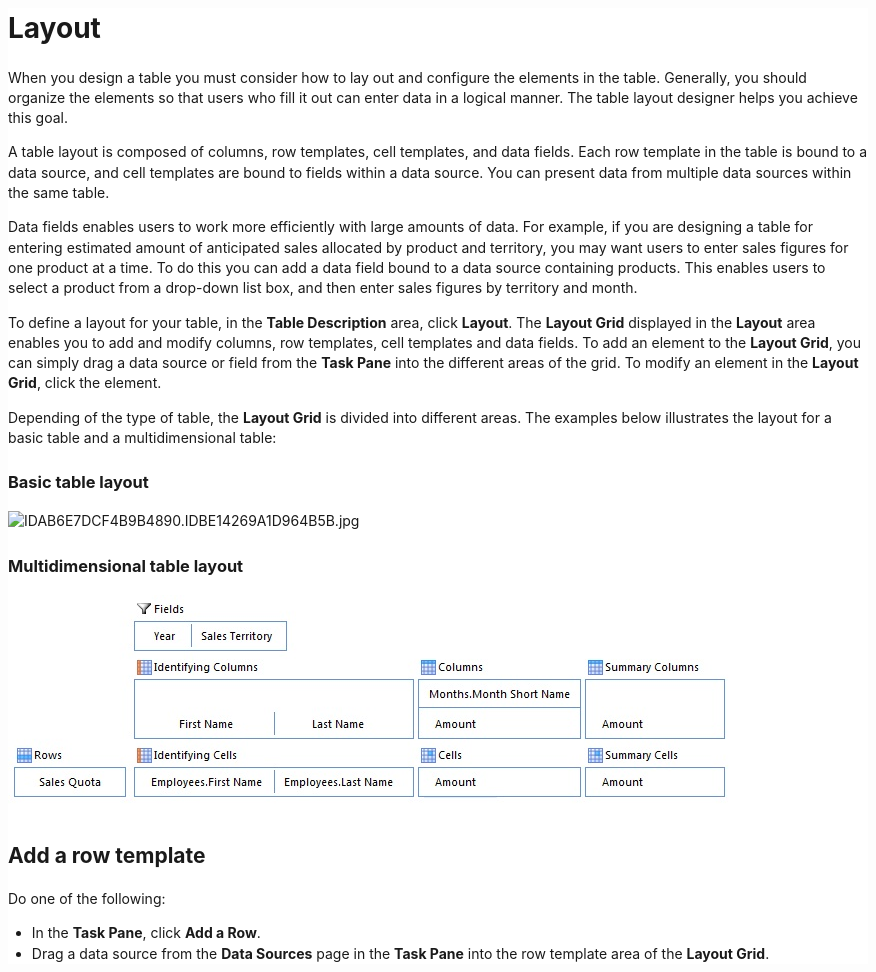 # Layout

When you design a table you must consider how to lay out and configure the elements in the table. Generally, you should organize the elements so that users who fill it out can enter data in a logical manner. The table layout designer helps you achieve this goal.

A table layout is composed of columns, row templates, cell templates, and data fields. Each row template in the table is bound to a data source, and cell templates are bound to fields within a data source. You can present data from multiple data sources within the same table.

Data fields enables users to work more efficiently with large amounts of data. For example, if you are designing a table for entering estimated amount of anticipated sales allocated by product and territory, you may want users to enter sales figures for one product at a time. To do this you can add a data field bound to a data source containing products. This enables users to select a product from a drop-down list box, and then enter sales figures by territory and month.

To define a layout for your table, in the **Table Description** area, click **Layout**. The **Layout Grid** displayed in the **Layout** area enables you to add and modify columns, row templates, cell templates and data fields. To add an element to the **Layout Grid**, you can simply drag a data source or field from the **Task Pane** into the different areas of the grid. To modify an element in the **Layout Grid**, click the element.

Depending of the type of table, the **Layout Grid** is divided into different areas. The examples below illustrates the layout for a basic table and a multidimensional table:

### Basic table layout

![IDAB6E7DCF4B9B4890.IDBE14269A1D964B5B.jpg](media/IDAB6E7DCF4B9B4890.IDBE14269A1D964B5B.jpg)

### Multidimensional table layout

![IDAB6E7DCF4B9B4890.ID05B61B20510C470F.jpg](media/IDAB6E7DCF4B9B4890.ID05B61B20510C470F.jpg)


## Add a row template

Do one of the following:

*   In the **Task Pane**, click **Add a Row**.
*   Drag a data source from the **Data Sources** page in the **Task Pane** into the row template area of the **Layout Grid**.
